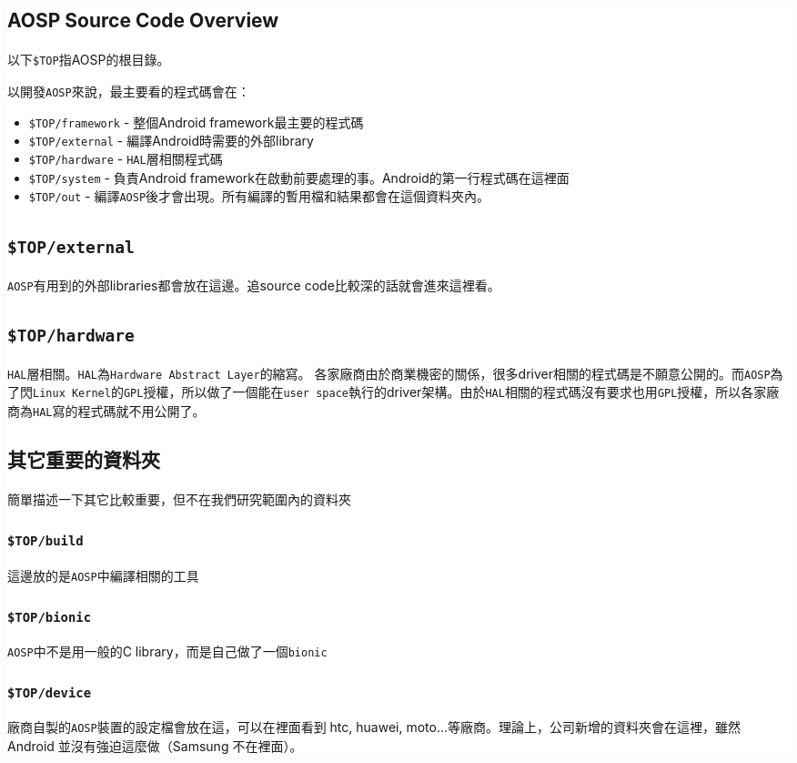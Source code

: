 
## AOSP Source Code Overview

以下`$TOP`指AOSP的根目錄。

以開發`AOSP`來說，最主要看的程式碼會在：

* `$TOP/framework` - 整個Android framework最主要的程式碼
* `$TOP/external` - 編譯Android時需要的外部library
* `$TOP/hardware` - `HAL`層相關程式碼
* `$TOP/system` - 負責Android framework在啟動前要處理的事。Android的第一行程式碼在這裡面
* `$TOP/out` - 編譯`AOSP`後才會出現。所有編譯的暫用檔和結果都會在這個資料夾內。


## `$TOP/external`

`AOSP`有用到的外部libraries都會放在這邊。追source code比較深的話就會進來這裡看。


## `$TOP/hardware`

`HAL`層相關。`HAL`為`Hardware Abstract Layer`的縮寫。
各家廠商由於商業機密的關係，很多driver相關的程式碼是不願意公開的。而`AOSP`為了閃`Linux Kernel`的`GPL`授權，所以做了一個能在`user space`執行的driver架構。由於`HAL`相關的程式碼沒有要求也用`GPL`授權，所以各家廠商為`HAL`寫的程式碼就不用公開了。


## 其它重要的資料夾

簡單描述一下其它比較重要，但不在我們研究範圍內的資料夾

### `$TOP/build`

這邊放的是`AOSP`中編譯相關的工具


### `$TOP/bionic`

`AOSP`中不是用一般的C library，而是自己做了一個`bionic`


### `$TOP/device`

廠商自製的`AOSP`裝置的設定檔會放在這，可以在裡面看到 htc, huawei, moto...等廠商。理論上，公司新增的資料夾會在這裡，雖然 Android 並沒有強迫這麼做（Samsung 不在裡面）。
